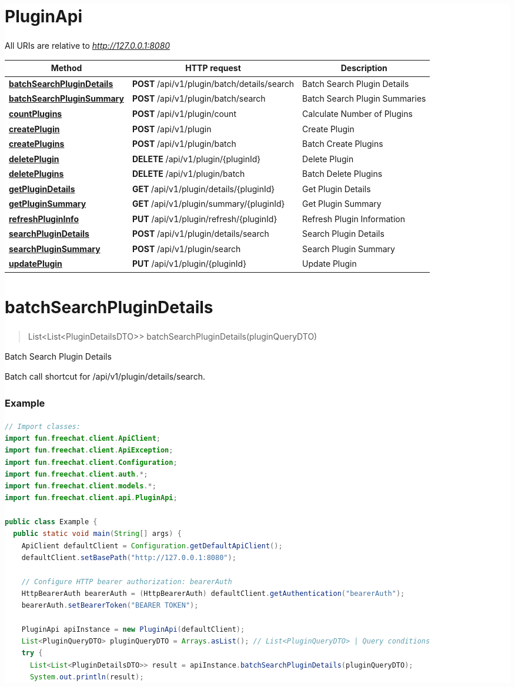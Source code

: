 # PluginApi

All URIs are relative to *http://127.0.0.1:8080*

| Method | HTTP request | Description |
|------------- | ------------- | -------------|
| [**batchSearchPluginDetails**](PluginApi.md#batchSearchPluginDetails) | **POST** /api/v1/plugin/batch/details/search | Batch Search Plugin Details |
| [**batchSearchPluginSummary**](PluginApi.md#batchSearchPluginSummary) | **POST** /api/v1/plugin/batch/search | Batch Search Plugin Summaries |
| [**countPlugins**](PluginApi.md#countPlugins) | **POST** /api/v1/plugin/count | Calculate Number of Plugins |
| [**createPlugin**](PluginApi.md#createPlugin) | **POST** /api/v1/plugin | Create Plugin |
| [**createPlugins**](PluginApi.md#createPlugins) | **POST** /api/v1/plugin/batch | Batch Create Plugins |
| [**deletePlugin**](PluginApi.md#deletePlugin) | **DELETE** /api/v1/plugin/{pluginId} | Delete Plugin |
| [**deletePlugins**](PluginApi.md#deletePlugins) | **DELETE** /api/v1/plugin/batch | Batch Delete Plugins |
| [**getPluginDetails**](PluginApi.md#getPluginDetails) | **GET** /api/v1/plugin/details/{pluginId} | Get Plugin Details |
| [**getPluginSummary**](PluginApi.md#getPluginSummary) | **GET** /api/v1/plugin/summary/{pluginId} | Get Plugin Summary |
| [**refreshPluginInfo**](PluginApi.md#refreshPluginInfo) | **PUT** /api/v1/plugin/refresh/{pluginId} | Refresh Plugin Information |
| [**searchPluginDetails**](PluginApi.md#searchPluginDetails) | **POST** /api/v1/plugin/details/search | Search Plugin Details |
| [**searchPluginSummary**](PluginApi.md#searchPluginSummary) | **POST** /api/v1/plugin/search | Search Plugin Summary |
| [**updatePlugin**](PluginApi.md#updatePlugin) | **PUT** /api/v1/plugin/{pluginId} | Update Plugin |


<a id="batchSearchPluginDetails"></a>
# **batchSearchPluginDetails**
> List&lt;List&lt;PluginDetailsDTO&gt;&gt; batchSearchPluginDetails(pluginQueryDTO)

Batch Search Plugin Details

Batch call shortcut for /api/v1/plugin/details/search.

### Example
```java
// Import classes:
import fun.freechat.client.ApiClient;
import fun.freechat.client.ApiException;
import fun.freechat.client.Configuration;
import fun.freechat.client.auth.*;
import fun.freechat.client.models.*;
import fun.freechat.client.api.PluginApi;

public class Example {
  public static void main(String[] args) {
    ApiClient defaultClient = Configuration.getDefaultApiClient();
    defaultClient.setBasePath("http://127.0.0.1:8080");
    
    // Configure HTTP bearer authorization: bearerAuth
    HttpBearerAuth bearerAuth = (HttpBearerAuth) defaultClient.getAuthentication("bearerAuth");
    bearerAuth.setBearerToken("BEARER TOKEN");

    PluginApi apiInstance = new PluginApi(defaultClient);
    List<PluginQueryDTO> pluginQueryDTO = Arrays.asList(); // List<PluginQueryDTO> | Query conditions
    try {
      List<List<PluginDetailsDTO>> result = apiInstance.batchSearchPluginDetails(pluginQueryDTO);
      System.out.println(result);
```